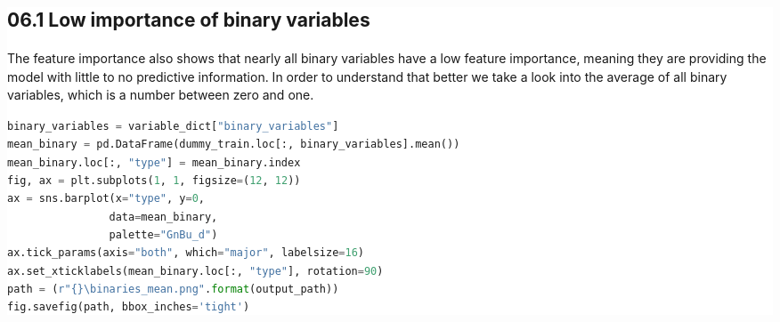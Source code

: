 ## 06.1 Low importance of binary variables
The feature importance also shows that nearly all binary variables have a low feature importance, meaning they are providing the model with little to no predictive information. In order to understand that better we take a look into the average of all binary variables, which is a number between zero and one.

```python
binary_variables = variable_dict["binary_variables"]
mean_binary = pd.DataFrame(dummy_train.loc[:, binary_variables].mean())
mean_binary.loc[:, "type"] = mean_binary.index
fig, ax = plt.subplots(1, 1, figsize=(12, 12))
ax = sns.barplot(x="type", y=0,
                data=mean_binary,
                palette="GnBu_d")
ax.tick_params(axis="both", which="major", labelsize=16)
ax.set_xticklabels(mean_binary.loc[:, "type"], rotation=90)
path = (r"{}\binaries_mean.png".format(output_path))
fig.savefig(path, bbox_inches='tight')
```
